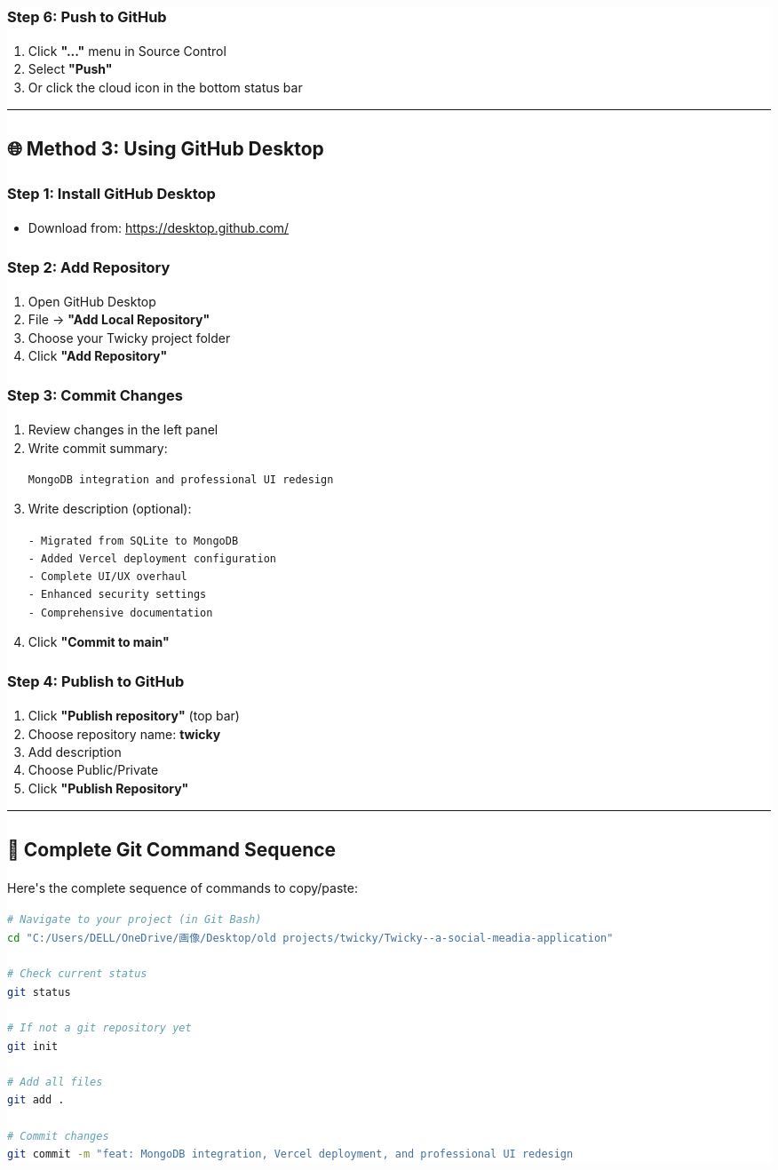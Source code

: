 ### Step 6: Push to GitHub
1. Click **"..."** menu in Source Control
2. Select **"Push"**
3. Or click the cloud icon in the bottom status bar

---

## 🌐 Method 3: Using GitHub Desktop

### Step 1: Install GitHub Desktop
- Download from: https://desktop.github.com/

### Step 2: Add Repository
1. Open GitHub Desktop
2. File → **"Add Local Repository"**
3. Choose your Twicky project folder
4. Click **"Add Repository"**

### Step 3: Commit Changes
1. Review changes in the left panel
2. Write commit summary:
   ```
   MongoDB integration and professional UI redesign
   ```
3. Write description (optional):
   ```
   - Migrated from SQLite to MongoDB
   - Added Vercel deployment configuration
   - Complete UI/UX overhaul
   - Enhanced security settings
   - Comprehensive documentation
   ```
4. Click **"Commit to main"**

### Step 4: Publish to GitHub
1. Click **"Publish repository"** (top bar)
2. Choose repository name: **twicky**
3. Add description
4. Choose Public/Private
5. Click **"Publish Repository"**

---

## 📝 Complete Git Command Sequence

Here's the complete sequence of commands to copy/paste:

```bash
# Navigate to your project (in Git Bash)
cd "C:/Users/DELL/OneDrive/画像/Desktop/old projects/twicky/Twicky--a-social-meadia-application"

# Check current status
git status

# If not a git repository yet
git init

# Add all files
git add .

# Commit changes
git commit -m "feat: MongoDB integration, Vercel deployment, and professional UI redesign

```